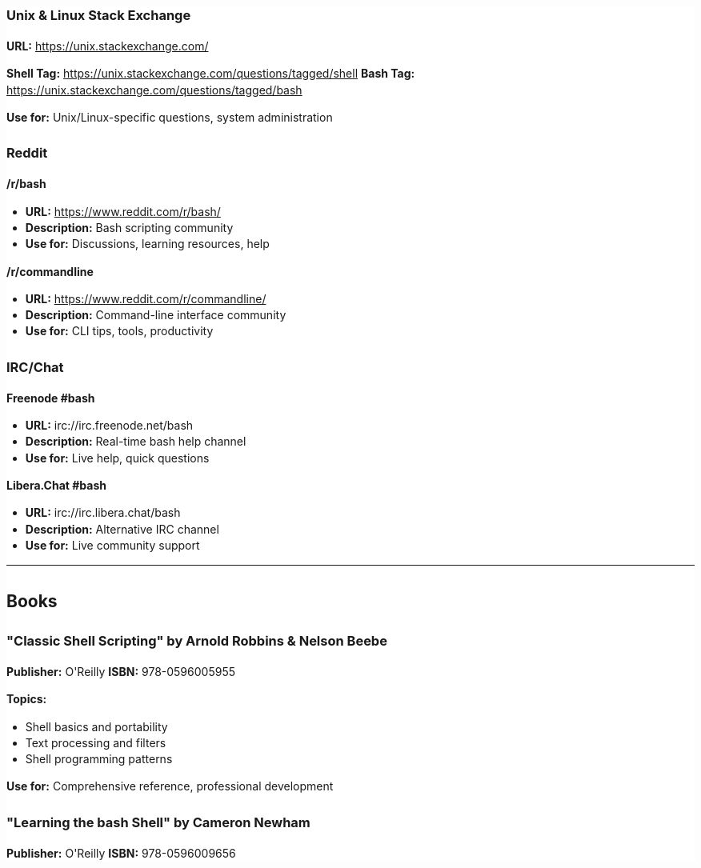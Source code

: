 ### Unix & Linux Stack Exchange

**URL:** https://unix.stackexchange.com/

**Shell Tag:** https://unix.stackexchange.com/questions/tagged/shell
**Bash Tag:** https://unix.stackexchange.com/questions/tagged/bash

**Use for:** Unix/Linux-specific questions, system administration

### Reddit

**/r/bash**
- **URL:** https://www.reddit.com/r/bash/
- **Description:** Bash scripting community
- **Use for:** Discussions, learning resources, help

**/r/commandline**
- **URL:** https://www.reddit.com/r/commandline/
- **Description:** Command-line interface community
- **Use for:** CLI tips, tools, productivity

### IRC/Chat

**Freenode #bash**
- **URL:** irc://irc.freenode.net/bash
- **Description:** Real-time bash help channel
- **Use for:** Live help, quick questions

**Libera.Chat #bash**
- **URL:** irc://irc.libera.chat/bash
- **Description:** Alternative IRC channel
- **Use for:** Live community support

---

## Books

### "Classic Shell Scripting" by Arnold Robbins & Nelson Beebe

**Publisher:** O'Reilly
**ISBN:** 978-0596005955

**Topics:**
- Shell basics and portability
- Text processing and filters
- Shell programming patterns

**Use for:** Comprehensive reference, professional development

### "Learning the bash Shell" by Cameron Newham

**Publisher:** O'Reilly
**ISBN:** 978-0596009656
